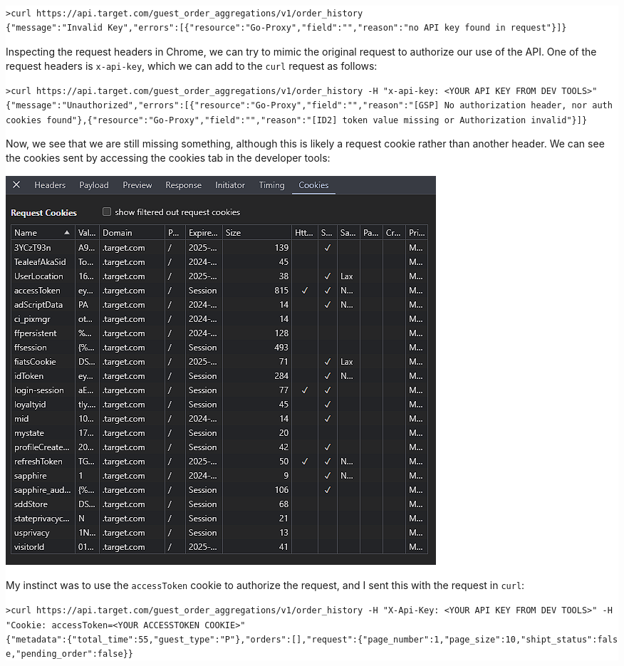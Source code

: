 ```
>curl https://api.target.com/guest_order_aggregations/v1/order_history
{"message":"Invalid Key","errors":[{"resource":"Go-Proxy","field":"","reason":"no API key found in request"}]}
```

Inspecting the request headers in Chrome, we can try to mimic the original request to authorize our use of the API. One of the request headers is `x-api-key`, which we can add to the `curl` request as follows:
```
>curl https://api.target.com/guest_order_aggregations/v1/order_history -H "x-api-key: <YOUR API KEY FROM DEV TOOLS>"
{"message":"Unauthorized","errors":[{"resource":"Go-Proxy","field":"","reason":"[GSP] No authorization header, nor auth cookies found"},{"resource":"Go-Proxy","field":"","reason":"[ID2] token value missing or Authorization invalid"}]}
```

Now, we see that we are still missing something, although this is likely a request cookie rather than another header. We can see the cookies sent by accessing the cookies tab in the developer tools:

![Cookies sent with the request, including the accessToken cookie](/assets/img/dorm-inventory/target-request-cookies.png)

My instinct was to use the `accessToken` cookie to authorize the request, and I sent this with the request in `curl`:

```
>curl https://api.target.com/guest_order_aggregations/v1/order_history -H "X-Api-Key: <YOUR API KEY FROM DEV TOOLS>" -H "Cookie: accessToken=<YOUR ACCESSTOKEN COOKIE>"
{"metadata":{"total_time":55,"guest_type":"P"},"orders":[],"request":{"page_number":1,"page_size":10,"shipt_status":false,"pending_order":false}}
```
